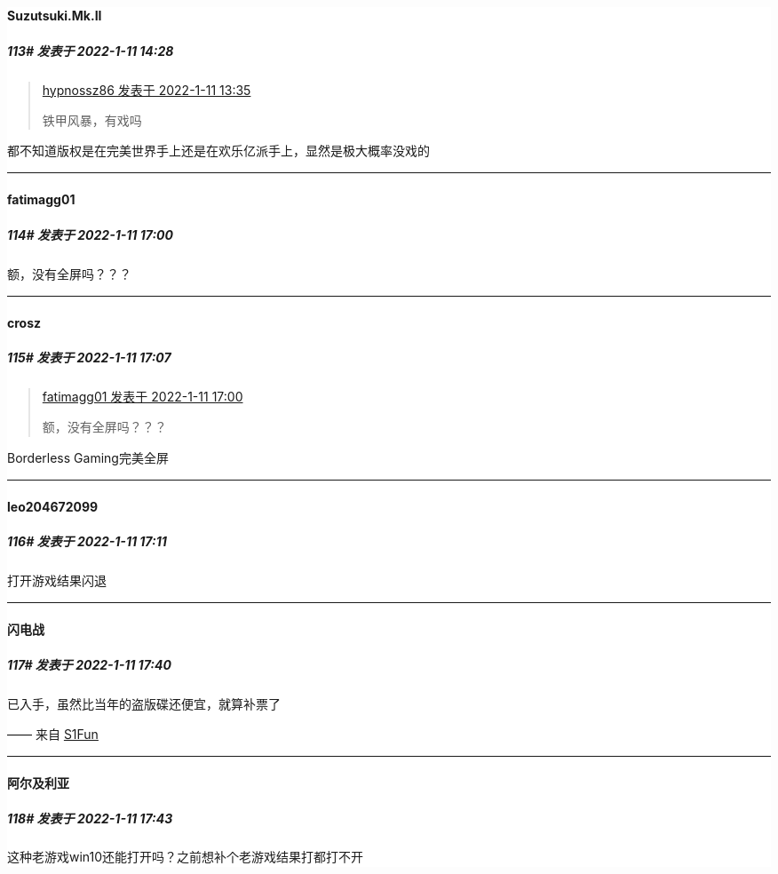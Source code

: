 ####  Suzutsuki.Mk.II  
##### 113#       发表于 2022-1-11 14:28

<blockquote><a href="httphttps://bbs.saraba1st.com/2b/forum.php?mod=redirect&amp;goto=findpost&amp;pid=54246348&amp;ptid=2044460" target="_blank">hypnossz86 发表于 2022-1-11 13:35</a>

铁甲风暴，有戏吗</blockquote>
都不知道版权是在完美世界手上还是在欢乐亿派手上，显然是极大概率没戏的



*****

####  fatimagg01  
##### 114#       发表于 2022-1-11 17:00

额，没有全屏吗？？？



*****

####  crosz  
##### 115#       发表于 2022-1-11 17:07

<blockquote><a href="httphttps://bbs.saraba1st.com/2b/forum.php?mod=redirect&amp;goto=findpost&amp;pid=54248908&amp;ptid=2044460" target="_blank">fatimagg01 发表于 2022-1-11 17:00</a>

额，没有全屏吗？？？</blockquote>
Borderless Gaming完美全屏

*****

####  leo204672099  
##### 116#       发表于 2022-1-11 17:11

打开游戏结果闪退



*****

####  闪电战  
##### 117#       发表于 2022-1-11 17:40

已入手，虽然比当年的盗版碟还便宜，就算补票了

—— 来自 [S1Fun](https://s1fun.koalcat.com)

*****

####  阿尔及利亚  
##### 118#       发表于 2022-1-11 17:43

这种老游戏win10还能打开吗？之前想补个老游戏结果打都打不开


